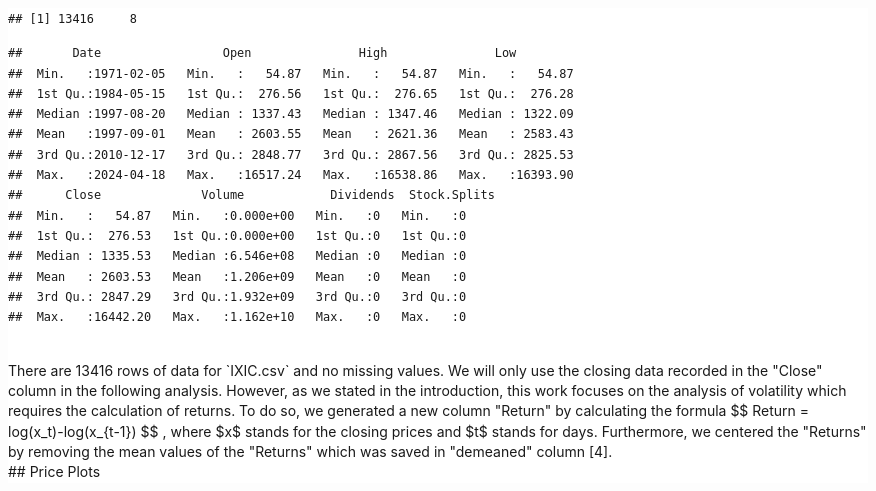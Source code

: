 ```
## [1] 13416     8
```

```
##       Date                 Open               High               Low          
##  Min.   :1971-02-05   Min.   :   54.87   Min.   :   54.87   Min.   :   54.87  
##  1st Qu.:1984-05-15   1st Qu.:  276.56   1st Qu.:  276.65   1st Qu.:  276.28  
##  Median :1997-08-20   Median : 1337.43   Median : 1347.46   Median : 1322.09  
##  Mean   :1997-09-01   Mean   : 2603.55   Mean   : 2621.36   Mean   : 2583.43  
##  3rd Qu.:2010-12-17   3rd Qu.: 2848.77   3rd Qu.: 2867.56   3rd Qu.: 2825.53  
##  Max.   :2024-04-18   Max.   :16517.24   Max.   :16538.86   Max.   :16393.90  
##      Close              Volume            Dividends  Stock.Splits
##  Min.   :   54.87   Min.   :0.000e+00   Min.   :0   Min.   :0    
##  1st Qu.:  276.53   1st Qu.:0.000e+00   1st Qu.:0   1st Qu.:0    
##  Median : 1335.53   Median :6.546e+08   Median :0   Median :0    
##  Mean   : 2603.53   Mean   :1.206e+09   Mean   :0   Mean   :0    
##  3rd Qu.: 2847.29   3rd Qu.:1.932e+09   3rd Qu.:0   3rd Qu.:0    
##  Max.   :16442.20   Max.   :1.162e+10   Max.   :0   Max.   :0
```

<br>
There are 13416 rows of data for `IXIC.csv` and no missing values. We will only use the closing data recorded in the "Close" column in the following analysis. However, as we stated in the introduction, this work focuses on the analysis of volatility which requires the calculation of returns. To do so, we generated a new column "Return" by calculating the formula
$$
Return = log(x_t)-log(x_{t-1})
$$
, where $x$ stands for the closing prices and $t$ stands for days. Furthermore, we centered the "Returns" by removing the mean values of the "Returns" which was saved in "demeaned" column [4].
<br>
## Price Plots